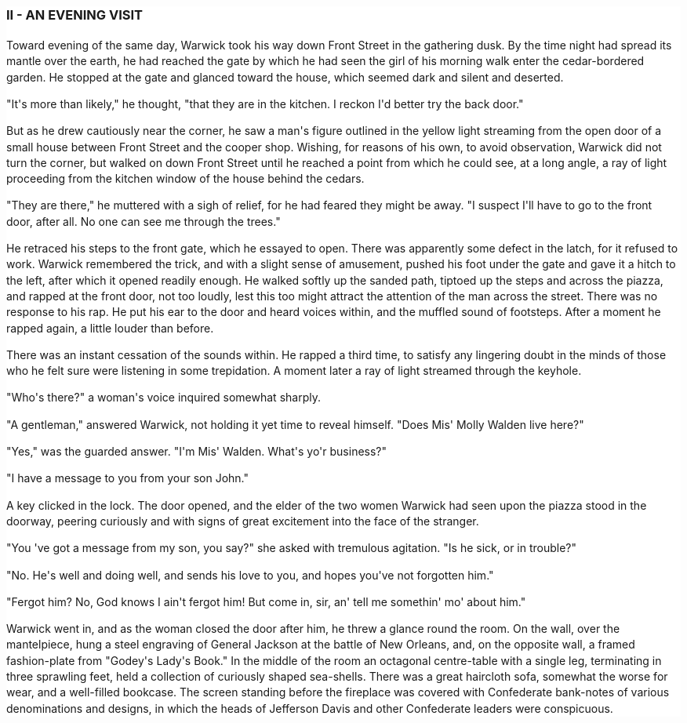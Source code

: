 
### II - AN EVENING VISIT

Toward evening of the same day, Warwick took his way down Front Street in the gathering dusk. By the time night had spread its mantle over the earth, he had reached the gate by which he had seen the girl of his morning walk enter the cedar-bordered garden. He stopped at the gate and glanced toward the house, which seemed dark and silent and deserted.

"It's more than likely," he thought, "that they are in the kitchen. I reckon I'd better try the back door."

But as he drew cautiously near the corner, he saw a man's figure outlined in the yellow light streaming from the open door of a small house between Front Street and the cooper shop. Wishing, for reasons of his own, to avoid observation, Warwick did not turn the corner, but walked on down Front Street until he reached a point from which he could see, at a long angle, a ray of light proceeding from the kitchen window of the house behind the cedars.

"They are there," he muttered with a sigh of relief, for he had feared they might be away. "I suspect I'll have to go to the front door, after all. No one can see me through the trees."

He retraced his steps to the front gate, which he essayed to open. There was apparently some defect in the latch, for it refused to work. Warwick remembered the trick, and with a slight sense of amusement, pushed his foot under the gate and gave it a hitch to the left, after which it opened readily enough. He walked softly up the sanded path, tiptoed up the steps and across the piazza, and rapped at the front door, not too loudly, lest this too might attract the attention of the man across the street. There was no response to his rap. He put his ear to the door and heard voices within, and the muffled sound of footsteps. After a moment he rapped again, a little louder than before.

There was an instant cessation of the sounds within. He rapped a third time, to satisfy any lingering doubt in the minds of those who he felt sure were listening in some trepidation. A moment later a ray of light streamed through the keyhole.

"Who's there?" a woman's voice inquired somewhat sharply.

"A gentleman," answered Warwick, not holding it yet time to reveal himself. "Does Mis' Molly Walden live here?"

"Yes," was the guarded answer. "I'm Mis' Walden. What's yo'r business?"

"I have a message to you from your son John."

A key clicked in the lock. The door opened, and the elder of the two women Warwick had seen upon the piazza stood in the doorway, peering curiously and with signs of great excitement into the face of the stranger.

"You 've got a message from my son, you say?" she asked with tremulous agitation. "Is he sick, or in trouble?"

"No. He's well and doing well, and sends his love to you, and hopes you've not forgotten him."

"Fergot him? No, God knows I ain't fergot him! But come in, sir, an' tell me somethin' mo' about him."

Warwick went in, and as the woman closed the door after him, he threw a glance round the room. On the wall, over the mantelpiece, hung a steel engraving of General Jackson at the battle of New Orleans, and, on the opposite wall, a framed fashion-plate from "Godey's Lady's Book." In the middle of the room an octagonal centre-table with a single leg, terminating in three sprawling feet, held a collection of curiously shaped sea-shells. There was a great haircloth sofa, somewhat the worse for wear, and a well-filled bookcase. The screen standing before the fireplace was covered with Confederate bank-notes of various denominations and designs, in which the heads of Jefferson Davis and other Confederate leaders were conspicuous.
